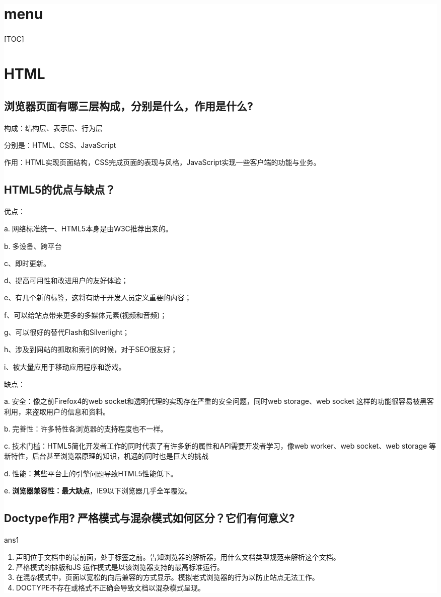 # menu

[TOC]



# HTML

## 浏览器页面有哪三层构成，分别是什么，作用是什么?

构成：结构层、表示层、行为层

分别是：HTML、CSS、JavaScript

作用：HTML实现页面结构，CSS完成页面的表现与风格，JavaScript实现一些客户端的功能与业务。

## HTML5的优点与缺点？

优点：

a.  网络标准统一、HTML5本身是由W3C推荐出来的。

b.  多设备、跨平台 

c、即时更新。

d、提高可用性和改进用户的友好体验； 

e、有几个新的标签，这将有助于开发人员定义重要的内容；

f、可以给站点带来更多的多媒体元素(视频和音频)；

g、可以很好的替代Flash和Silverlight；

h、涉及到网站的抓取和索引的时候，对于SEO很友好； 

i、被大量应用于移动应用程序和游戏。

缺点：

a.  安全：像之前Firefox4的web socket和透明代理的实现存在严重的安全问题，同时web storage、web socket 这样的功能很容易被黑客利用，来盗取用户的信息和资料。

b.  完善性：许多特性各浏览器的支持程度也不一样。

c.  技术门槛：HTML5简化开发者工作的同时代表了有许多新的属性和API需要开发者学习，像web worker、web socket、web storage 等新特性，后台甚至浏览器原理的知识，机遇的同时也是巨大的挑战

d.  性能：某些平台上的引擎问题导致HTML5性能低下。

e.  **浏览器兼容性：最大缺点**，IE9以下浏览器几乎全军覆没。

## Doctype作用? 严格模式与混杂模式如何区分？它们有何意义?

ans1

1. 声明位于文档中的最前面，处于标签之前。告知浏览器的解析器，用什么文档类型规范来解析这个文档。
2. 严格模式的排版和JS 运作模式是以该浏览器支持的最高标准运行。
3. 在混杂模式中，页面以宽松的向后兼容的方式显示。模拟老式浏览器的行为以防止站点无法工作。
4. DOCTYPE不存在或格式不正确会导致文档以混杂模式呈现。

